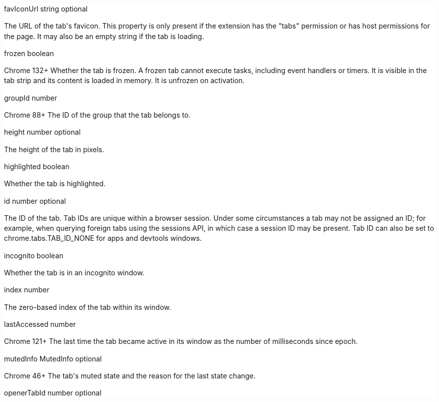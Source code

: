 favIconUrl
string optional

The URL of the tab's favicon. This property is only present if the extension has the "tabs" permission or has host permissions for the page. It may also be an empty string if the tab is loading.

frozen
boolean

Chrome 132+
Whether the tab is frozen. A frozen tab cannot execute tasks, including event handlers or timers. It is visible in the tab strip and its content is loaded in memory. It is unfrozen on activation.

groupId
number

Chrome 88+
The ID of the group that the tab belongs to.

height
number optional

The height of the tab in pixels.

highlighted
boolean

Whether the tab is highlighted.

id
number optional

The ID of the tab. Tab IDs are unique within a browser session. Under some circumstances a tab may not be assigned an ID; for example, when querying foreign tabs using the sessions API, in which case a session ID may be present. Tab ID can also be set to chrome.tabs.TAB_ID_NONE for apps and devtools windows.

incognito
boolean

Whether the tab is in an incognito window.

index
number

The zero-based index of the tab within its window.

lastAccessed
number

Chrome 121+
The last time the tab became active in its window as the number of milliseconds since epoch.

mutedInfo
MutedInfo optional

Chrome 46+
The tab's muted state and the reason for the last state change.

openerTabId
number optional
